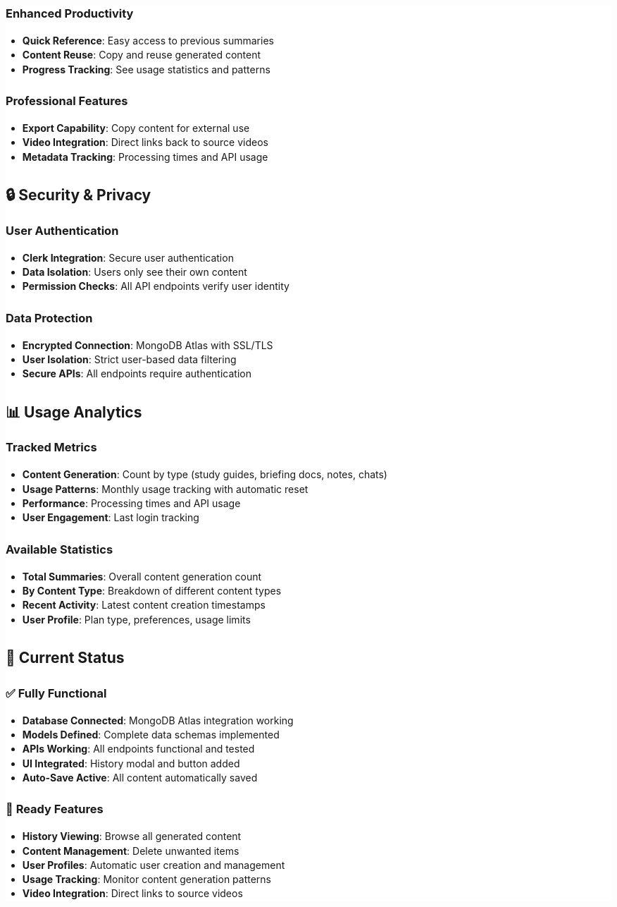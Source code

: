 ### **Enhanced Productivity**
- **Quick Reference**: Easy access to previous summaries
- **Content Reuse**: Copy and reuse generated content
- **Progress Tracking**: See usage statistics and patterns

### **Professional Features**
- **Export Capability**: Copy content for external use
- **Video Integration**: Direct links back to source videos
- **Metadata Tracking**: Processing times and API usage

## 🔒 **Security & Privacy**

### **User Authentication**
- **Clerk Integration**: Secure user authentication
- **Data Isolation**: Users only see their own content
- **Permission Checks**: All API endpoints verify user identity

### **Data Protection**
- **Encrypted Connection**: MongoDB Atlas with SSL/TLS
- **User Isolation**: Strict user-based data filtering
- **Secure APIs**: All endpoints require authentication

## 📊 **Usage Analytics**

### **Tracked Metrics**
- **Content Generation**: Count by type (study guides, briefing docs, notes, chats)
- **Usage Patterns**: Monthly usage tracking with automatic reset
- **Performance**: Processing times and API usage
- **User Engagement**: Last login tracking

### **Available Statistics**
- **Total Summaries**: Overall content generation count
- **By Content Type**: Breakdown of different content types
- **Recent Activity**: Latest content creation timestamps
- **User Profile**: Plan type, preferences, usage limits

## 🚀 **Current Status**

### ✅ **Fully Functional**
- **Database Connected**: MongoDB Atlas integration working
- **Models Defined**: Complete data schemas implemented
- **APIs Working**: All endpoints functional and tested
- **UI Integrated**: History modal and button added
- **Auto-Save Active**: All content automatically saved

### 🎯 **Ready Features**
- **History Viewing**: Browse all generated content
- **Content Management**: Delete unwanted items
- **User Profiles**: Automatic user creation and management
- **Usage Tracking**: Monitor content generation patterns
- **Video Integration**: Direct links to source videos
